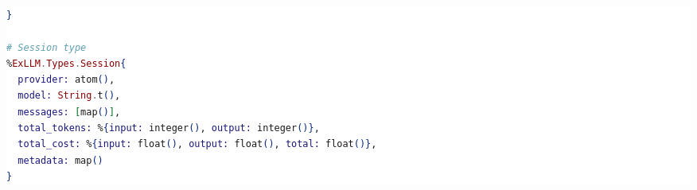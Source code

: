 ```elixir
}

# Session type
%ExLLM.Types.Session{
  provider: atom(),
  model: String.t(),
  messages: [map()],
  total_tokens: %{input: integer(), output: integer()},
  total_cost: %{input: float(), output: float(), total: float()},
  metadata: map()
}
```